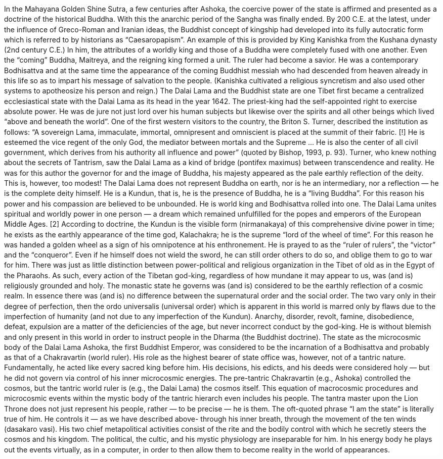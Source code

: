 In the Mahayana Golden Shine Sutra, a few centuries after Ashoka, the coercive power of the state is affirmed and presented as a doctrine of the historical Buddha. With this the anarchic period of the Sangha was finally ended. By 200 C.E. at the latest, under the influence of Greco-Roman and Iranian ideas, the Buddhist concept of kingship had developed into its fully autocratic form which is referred to by historians as “Caesaropapism”. An example of this is provided by King Kanishka from the Kushana dynasty (2nd century C.E.) In him, the attributes of a worldly king and those of a Buddha were completely fused with one another. Even the “coming” Buddha, Maitreya, and the reigning king formed a unit. The ruler had become a savior. He was a contemporary Bodhisattva and at the same time the appearance of the coming Buddhist messiah who had descended from heaven already in this life so as to impart his message of salvation to the people. (Kanishka cultivated a religious syncretism and also used other systems to apotheosize his person and reign.)
The Dalai Lama and the Buddhist state are one
Tibet first became a centralized ecclesiastical state with the Dalai Lama as its head in the year 1642. The priest-king had the self-appointed right to exercise absolute power. He was de jure not just lord over his human subjects but likewise over the spirits and all other beings which lived “above and beneath the world”. One of the first western visitors to the country, the Briton S. Turner, described the institution as follows: “A sovereign Lama, immaculate, immortal, omnipresent and omniscient is placed at the summit of their fabric. [!] He is esteemed the vice regent of the only God, the mediator between mortals and the Supreme ... He is also the center of all civil government, which derives from his authority all influence and power” (quoted by Bishop, 1993, p. 93).
Turner, who knew nothing about the secrets of Tantrism, saw the Dalai Lama as a kind of bridge (pontifex maximus) between transcendence and reality. He was for this author the governor for and the image of Buddha, his majesty appeared as the pale earthly reflection of the deity. This is, however, too modest! The Dalai Lama does not represent Buddha on earth, nor is he an intermediary, nor a reflection — he is the complete deity himself. He is a Kundun, that is, he is the presence of Buddha, he is a “living Buddha”. For this reason his power and his compassion are believed to be unbounded. He is world king and Bodhisattva rolled into one.
The Dalai Lama unites spiritual and worldly power in one person — a dream which remained unfulfilled for the popes and emperors of the European Middle Ages. [2] According to doctrine, the Kundun is the visible form (nirmanakaya) of this comprehensive divine power in time; he exists as the earthly appearance of the time god, Kalachakra; he is the supreme “lord of the wheel of time”. For this reason he was handed a golden wheel as a sign of his omnipotence at his enthronement. He is prayed to as the “ruler of rulers”, the “victor” and the “conqueror”. Even if he himself does not wield the sword, he can still order others to do so, and oblige them to go to war for him.
There was just as little distinction between power-political and religious organization in the Tibet of old as in the Egypt of the Pharaohs. As such, every action of the Tibetan god-king, regardless of how mundane it may appear to us, was (and is) religiously grounded and holy. The monastic state he governs was (and is) considered to be the earthly reflection of a cosmic realm. In essence there was (and is) no difference between the supernatural order and the social order. The two vary only in their degree of perfection, then the ordo universalis (universal order) which is apparent in this world is marred only by flaws due to the imperfection of humanity (and not due to any imperfection of the Kundun). Anarchy, disorder, revolt, famine, disobedience, defeat, expulsion are a matter of the deficiencies of the age, but never incorrect conduct by the god-king. He is without blemish and only present in this world in order to instruct people in the Dharma (the Buddhist doctrine).
The state as the microcosmic body of the Dalai Lama
Ashoka, the first Buddhist Emperor, was considered to be the incarnation of a Bodhisattva and probably as that of a Chakravartin (world ruler). His role as the highest bearer of state office was, however, not of a tantric nature. Fundamentally, he acted like every sacred king before him. His decisions, his edicts, and his deeds were considered holy — but he did not govern via control of his inner microcosmic energies. The pre-tantric Chakravartin (e.g., Ashoka) controlled the cosmos, but the tantric world ruler is (e.g., the Dalai Lama) the cosmos itself. This equation of macrocosmic procedures and microcosmic events within the mystic body of the tantric hierarch even includes his people. The tantra master upon the Lion Throne does not just represent his people, rather — to be precise — he is them. The oft-quoted phrase “I am the state” is literally true of him.
He controls it — as we have described above- through his inner breath, through the movement of the ten winds (dasakaro vasi). His two chief metapolitical activities consist of the rite and the bodily control with which he secretly steers the cosmos and his kingdom. The political, the cultic, and his mystic physiology are inseparable for him. In his energy body he plays out the events virtually, as in a computer, in order to then allow them to become reality in the world of appearances.